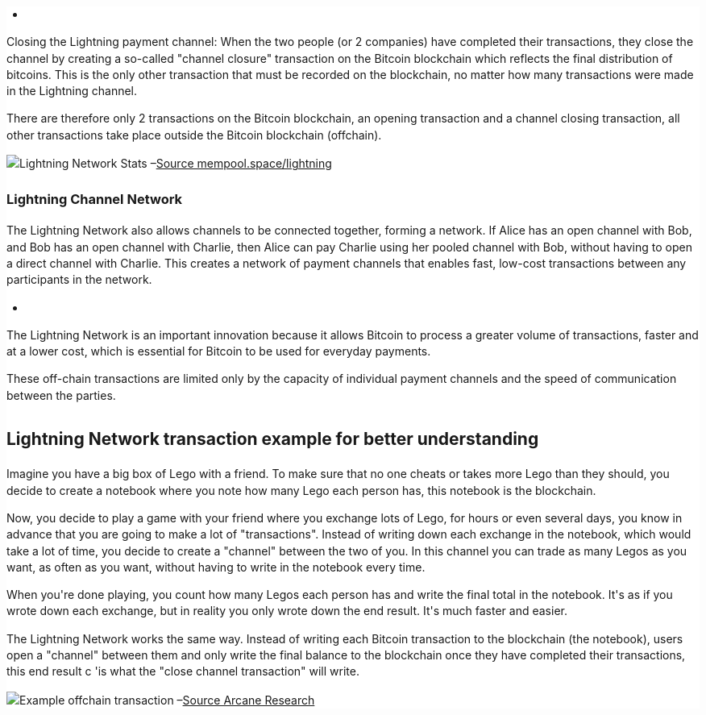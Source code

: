 -

Closing the Lightning payment channel: When the two people (or 2 companies) have completed their transactions, they close the channel by creating a so-called "channel closure" transaction on the Bitcoin blockchain which reflects the final distribution of bitcoins. This is the only other transaction that must be recorded on the blockchain, no matter how many transactions were made in the Lightning channel.

There are therefore only 2 transactions on the Bitcoin blockchain, an opening transaction and a channel closing transaction, all other transactions take place outside the Bitcoin blockchain (offchain).

![](RackMultipart20231011-1-et3x4p_html_7082f51be575be90.png)Lightning Network Stats –[Source mempool.space/lightning](https://mempool.space/lightning)

### **Lightning Channel Network**

The Lightning Network also allows channels to be connected together, forming a network. If Alice has an open channel with Bob, and Bob has an open channel with Charlie, then Alice can pay Charlie using her pooled channel with Bob, without having to open a direct channel with Charlie. This creates a network of payment channels that enables fast, low-cost transactions between any participants in the network.

-

The Lightning Network is an important innovation because it allows Bitcoin to process a greater volume of transactions, faster and at a lower cost, which is essential for Bitcoin to be used for everyday payments.

These off-chain transactions are limited only by the capacity of individual payment channels and the speed of communication between the parties.

## **Lightning Network transaction example for better understanding**

Imagine you have a big box of Lego with a friend. To make sure that no one cheats or takes more Lego than they should, you decide to create a notebook where you note how many Lego each person has, this notebook is the blockchain.

Now, you decide to play a game with your friend where you exchange lots of Lego, for hours or even several days, you know in advance that you are going to make a lot of "transactions". Instead of writing down each exchange in the notebook, which would take a lot of time, you decide to create a "channel" between the two of you. In this channel you can trade as many Legos as you want, as often as you want, without having to write in the notebook every time.

When you're done playing, you count how many Legos each person has and write the final total in the notebook. It's as if you wrote down each exchange, but in reality you only wrote down the end result. It's much faster and easier.

The Lightning Network works the same way. Instead of writing each Bitcoin transaction to the blockchain (the notebook), users open a "channel" between them and only write the final balance to the blockchain once they have completed their transactions, this end result c 'is what the "close channel transaction" will write.

![](RackMultipart20231011-1-et3x4p_html_8f794e4b283b9101.jpg)Example offchain transaction –[Source Arcane Research](https://k33.com/research/archive/articles/how-does-the-lightning-network-function)
